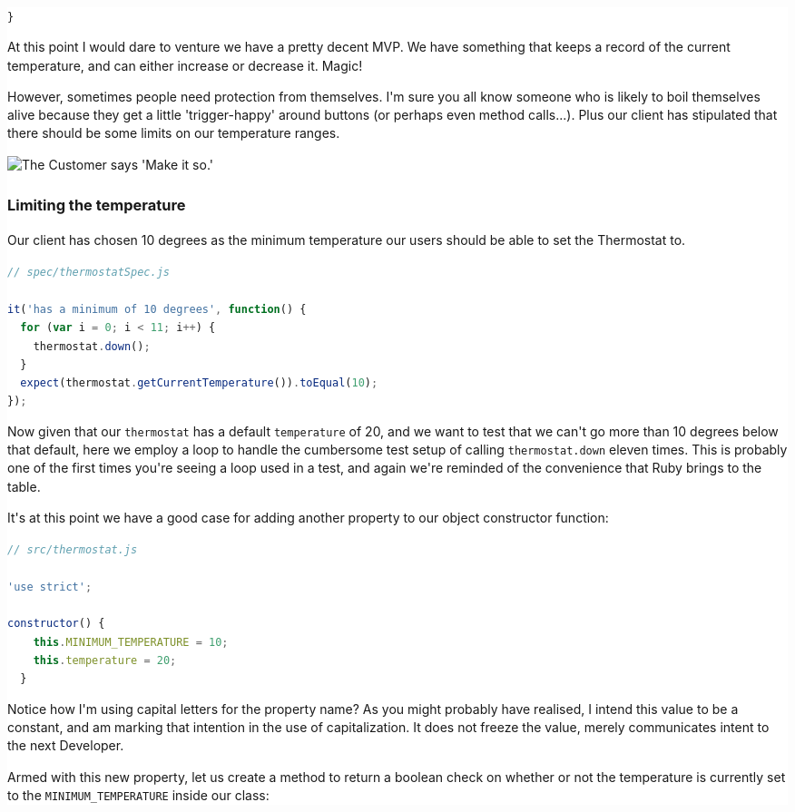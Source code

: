 ```javascript
}
```

At this point I would dare to venture we have a pretty decent MVP. We have something that keeps a record of the current temperature, and can either increase or decrease it. Magic!

However, sometimes people need protection from themselves. I'm sure you all know someone who is likely to boil themselves alive because they get a little 'trigger-happy' around buttons (or perhaps even method calls...). Plus our client has stipulated that there should be some limits on our temperature ranges.

![](http://fullnomad.com/wp-content/uploads/2015/08/make-it-so.png "The Customer says 'Make it so.'")

### Limiting the temperature

Our client has chosen 10 degrees as the minimum temperature our users should be able to set the Thermostat to.

```javascript
// spec/thermostatSpec.js

it('has a minimum of 10 degrees', function() {
  for (var i = 0; i < 11; i++) {
    thermostat.down();
  }
  expect(thermostat.getCurrentTemperature()).toEqual(10);
});
```

Now given that our `thermostat` has a default `temperature` of 20, and we want to test that we can't go more than 10 degrees below that default, here we employ a loop to handle the cumbersome test setup of calling `thermostat.down` eleven times. This is probably one of the first times you're seeing a loop used in a test, and again we're reminded of the convenience that Ruby brings to the table.

It's at this point we have a good case for adding another property to our object constructor function:

```javascript
// src/thermostat.js

'use strict';

constructor() {
    this.MINIMUM_TEMPERATURE = 10;
    this.temperature = 20;
  }
```

Notice how I'm using capital letters for the property name? As you might probably have realised, I intend this value to be a constant, and am marking that intention in the use of capitalization. It does not freeze the value, merely communicates intent to the next Developer.

Armed with this new property, let us create a method to return a boolean check on whether or not the temperature is currently set to the `MINIMUM_TEMPERATURE` inside our class:
